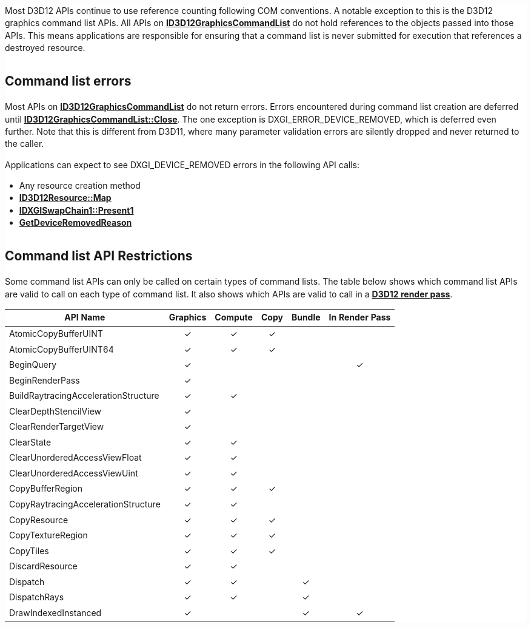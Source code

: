 Most D3D12 APIs continue to use reference counting following COM conventions. A notable exception to this is the D3D12 graphics command list APIs. All APIs on [**ID3D12GraphicsCommandList**](/windows/desktop/api/d3d12/nn-d3d12-id3d12graphicscommandlist) do not hold references to the objects passed into those APIs. This means applications are responsible for ensuring that a command list is never submitted for execution that references a destroyed resource.

## Command list errors

Most APIs on [**ID3D12GraphicsCommandList**](/windows/desktop/api/d3d12/nn-d3d12-id3d12graphicscommandlist) do not return errors. Errors encountered during command list creation are deferred until [**ID3D12GraphicsCommandList::Close**](/windows/desktop/api/d3d12/nf-d3d12-id3d12graphicscommandlist-close). The one exception is DXGI\_ERROR\_DEVICE\_REMOVED, which is deferred even further. Note that this is different from D3D11, where many parameter validation errors are silently dropped and never returned to the caller.

Applications can expect to see DXGI\_DEVICE\_REMOVED errors in the following API calls:

-   Any resource creation method
-   [**ID3D12Resource::Map**](/windows/desktop/api/d3d12/nf-d3d12-id3d12resource-map)
-   [**IDXGISwapChain1::Present1**](https://docs.microsoft.com/windows/desktop/api/dxgi1_2/nf-dxgi1_2-idxgiswapchain1-present1)
-   [**GetDeviceRemovedReason**](/windows/desktop/api/d3d12/nf-d3d12-id3d12device-getdeviceremovedreason)

## Command list API Restrictions

Some command list APIs can only be called on certain types of command lists. The table below shows which command list APIs are valid to call on each type of command list. It also shows which APIs are valid to call in a [**D3D12 render pass**](/windows/desktop/direct3d12/direct3d-12-render-passes). 

| API Name                                         | Graphics | Compute | Copy | Bundle | In Render Pass |
|--------------------------------------------------|:--------:|:-------:|:----:|:------:|:--------------:|
| AtomicCopyBufferUINT                             | ✓        | ✓       | ✓    |        |                |
| AtomicCopyBufferUINT64                           | ✓        | ✓       | ✓    |        |                |
| BeginQuery                                       | ✓        |         |      |        | ✓              |
| BeginRenderPass                                  | ✓        |         |      |        |                |
| BuildRaytracingAccelerationStructure             | ✓        | ✓       |      |        |                |
| ClearDepthStencilView                            | ✓        |         |      |        |                |
| ClearRenderTargetView                            | ✓        |         |      |        |                |
| ClearState                                       | ✓        | ✓       |      |        |                |
| ClearUnorderedAccessViewFloat                    | ✓        | ✓       |      |        |                |
| ClearUnorderedAccessViewUint                     | ✓        | ✓       |      |        |                |
| CopyBufferRegion                                 | ✓        | ✓       | ✓    |        |                |
| CopyRaytracingAccelerationStructure              | ✓        | ✓       |      |        |                |
| CopyResource                                     | ✓        | ✓       | ✓    |        |                |
| CopyTextureRegion                                | ✓        | ✓       | ✓    |        |                |
| CopyTiles                                        | ✓        | ✓       | ✓    |        |                |
| DiscardResource                                  | ✓        | ✓       |      |        |                |
| Dispatch                                         | ✓        | ✓       |      | ✓      |                |
| DispatchRays                                     | ✓        | ✓       |      | ✓      |                |
| DrawIndexedInstanced                             | ✓        |         |      | ✓      | ✓              |